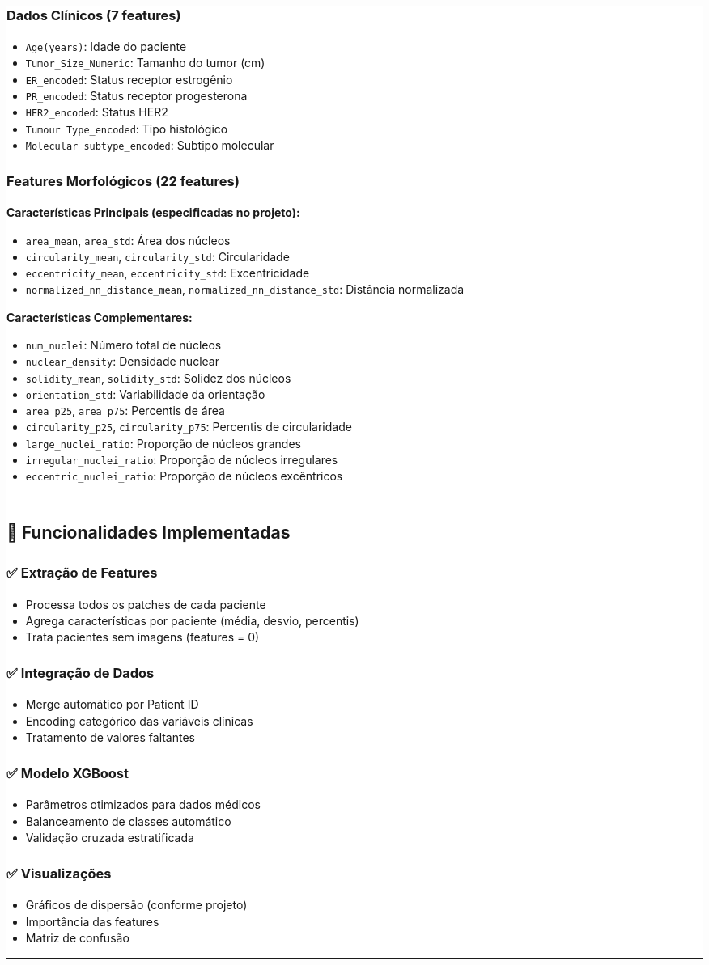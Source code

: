 ### **Dados Clínicos (7 features)**
- `Age(years)`: Idade do paciente
- `Tumor_Size_Numeric`: Tamanho do tumor (cm)
- `ER_encoded`: Status receptor estrogênio
- `PR_encoded`: Status receptor progesterona
- `HER2_encoded`: Status HER2
- `Tumour Type_encoded`: Tipo histológico
- `Molecular subtype_encoded`: Subtipo molecular

### **Features Morfológicos (22 features)**
**Características Principais (especificadas no projeto):**
- `area_mean`, `area_std`: Área dos núcleos
- `circularity_mean`, `circularity_std`: Circularidade 
- `eccentricity_mean`, `eccentricity_std`: Excentricidade
- `normalized_nn_distance_mean`, `normalized_nn_distance_std`: Distância normalizada

**Características Complementares:**
- `num_nuclei`: Número total de núcleos
- `nuclear_density`: Densidade nuclear
- `solidity_mean`, `solidity_std`: Solidez dos núcleos
- `orientation_std`: Variabilidade da orientação
- `area_p25`, `area_p75`: Percentis de área
- `circularity_p25`, `circularity_p75`: Percentis de circularidade
- `large_nuclei_ratio`: Proporção de núcleos grandes
- `irregular_nuclei_ratio`: Proporção de núcleos irregulares
- `eccentric_nuclei_ratio`: Proporção de núcleos excêntricos

---

## 🎯 Funcionalidades Implementadas

### ✅ **Extração de Features**
- Processa todos os patches de cada paciente
- Agrega características por paciente (média, desvio, percentis)
- Trata pacientes sem imagens (features = 0)

### ✅ **Integração de Dados**
- Merge automático por Patient ID
- Encoding categórico das variáveis clínicas
- Tratamento de valores faltantes

### ✅ **Modelo XGBoost**
- Parâmetros otimizados para dados médicos
- Balanceamento de classes automático
- Validação cruzada estratificada

### ✅ **Visualizações**
- Gráficos de dispersão (conforme projeto)
- Importância das features
- Matriz de confusão

---
